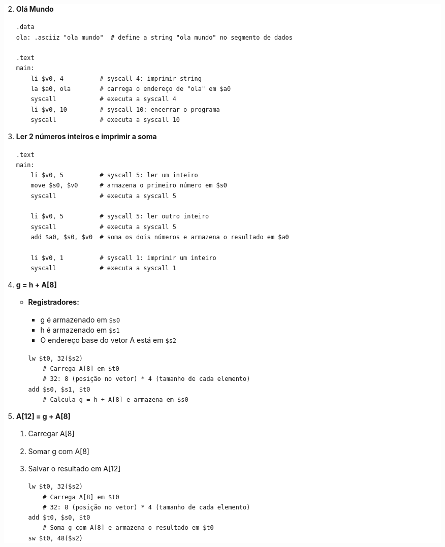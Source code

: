 2. **Olá Mundo**
    ```assembly
    .data
    ola: .asciiz "ola mundo"  # define a string "ola mundo" no segmento de dados

    .text
    main:
        li $v0, 4          # syscall 4: imprimir string
        la $a0, ola        # carrega o endereço de "ola" em $a0
        syscall            # executa a syscall 4
        li $v0, 10         # syscall 10: encerrar o programa
        syscall            # executa a syscall 10
    ```

3. **Ler 2 números inteiros e imprimir a soma**
    ```assembly
    .text
    main:
        li $v0, 5          # syscall 5: ler um inteiro
        move $s0, $v0      # armazena o primeiro número em $s0
        syscall            # executa a syscall 5

        li $v0, 5          # syscall 5: ler outro inteiro
        syscall            # executa a syscall 5
        add $a0, $s0, $v0  # soma os dois números e armazena o resultado em $a0

        li $v0, 1          # syscall 1: imprimir um inteiro
        syscall            # executa a syscall 1
    ```

4. **g = h + A[8]**
    - **Registradores:**
        - g é armazenado em `$s0`
        - h é armazenado em `$s1`
        - O endereço base do vetor A está em `$s2`

        ```assembly
        lw $t0, 32($s2) 
            # Carrega A[8] em $t0
            # 32: 8 (posição no vetor) * 4 (tamanho de cada elemento)
        add $s0, $s1, $t0
            # Calcula g = h + A[8] e armazena em $s0
        ```

5. **A[12] = g + A[8]**
    1. Carregar A[8]
    2. Somar g com A[8] 
    3. Salvar o resultado em A[12]

        ```assembly
        lw $t0, 32($s2) 
            # Carrega A[8] em $t0
            # 32: 8 (posição no vetor) * 4 (tamanho de cada elemento)
        add $t0, $s0, $t0
            # Soma g com A[8] e armazena o resultado em $t0
        sw $t0, 48($s2)